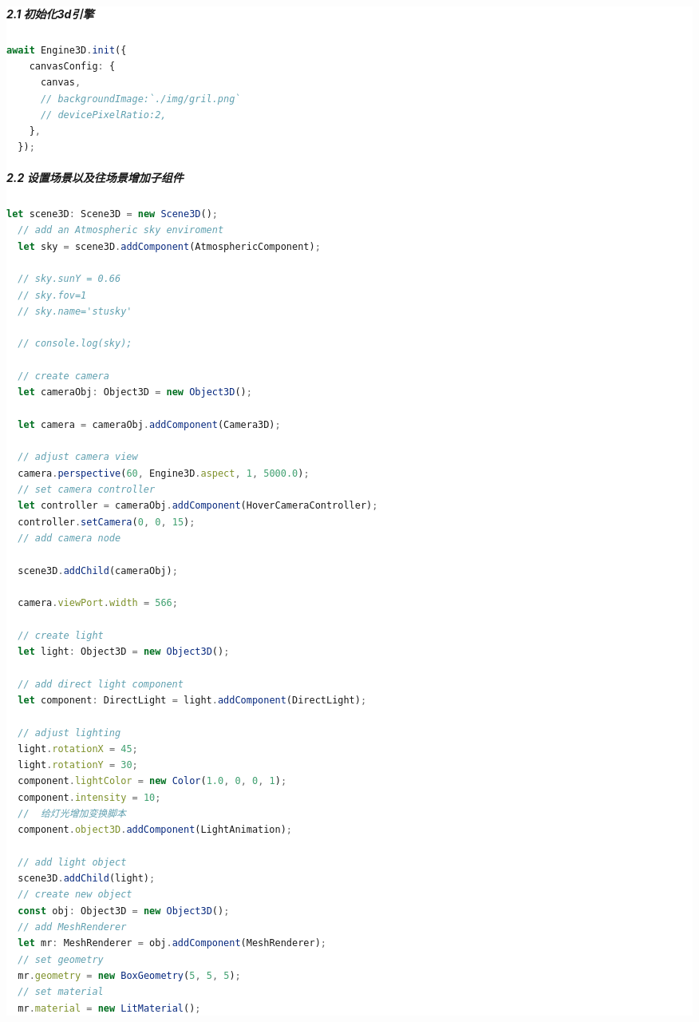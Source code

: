 ##### 2.1 初始化3d引擎

```ts
await Engine3D.init({
    canvasConfig: {
      canvas,
      // backgroundImage:`./img/gril.png`
      // devicePixelRatio:2,
    },
  });
```

##### 2.2 设置场景以及往场景增加子组件

```ts
let scene3D: Scene3D = new Scene3D();
  // add an Atmospheric sky enviroment
  let sky = scene3D.addComponent(AtmosphericComponent);
  
  // sky.sunY = 0.66
  // sky.fov=1
  // sky.name='stusky'

  // console.log(sky);

  // create camera
  let cameraObj: Object3D = new Object3D();

  let camera = cameraObj.addComponent(Camera3D);

  // adjust camera view
  camera.perspective(60, Engine3D.aspect, 1, 5000.0);
  // set camera controller
  let controller = cameraObj.addComponent(HoverCameraController);
  controller.setCamera(0, 0, 15);
  // add camera node

  scene3D.addChild(cameraObj);

  camera.viewPort.width = 566;

  // create light
  let light: Object3D = new Object3D();

  // add direct light component
  let component: DirectLight = light.addComponent(DirectLight);

  // adjust lighting
  light.rotationX = 45;
  light.rotationY = 30;
  component.lightColor = new Color(1.0, 0, 0, 1);
  component.intensity = 10;
  //  给灯光增加变换脚本
  component.object3D.addComponent(LightAnimation);

  // add light object
  scene3D.addChild(light);
  // create new object
  const obj: Object3D = new Object3D();
  // add MeshRenderer
  let mr: MeshRenderer = obj.addComponent(MeshRenderer);
  // set geometry
  mr.geometry = new BoxGeometry(5, 5, 5);
  // set material
  mr.material = new LitMaterial();
```